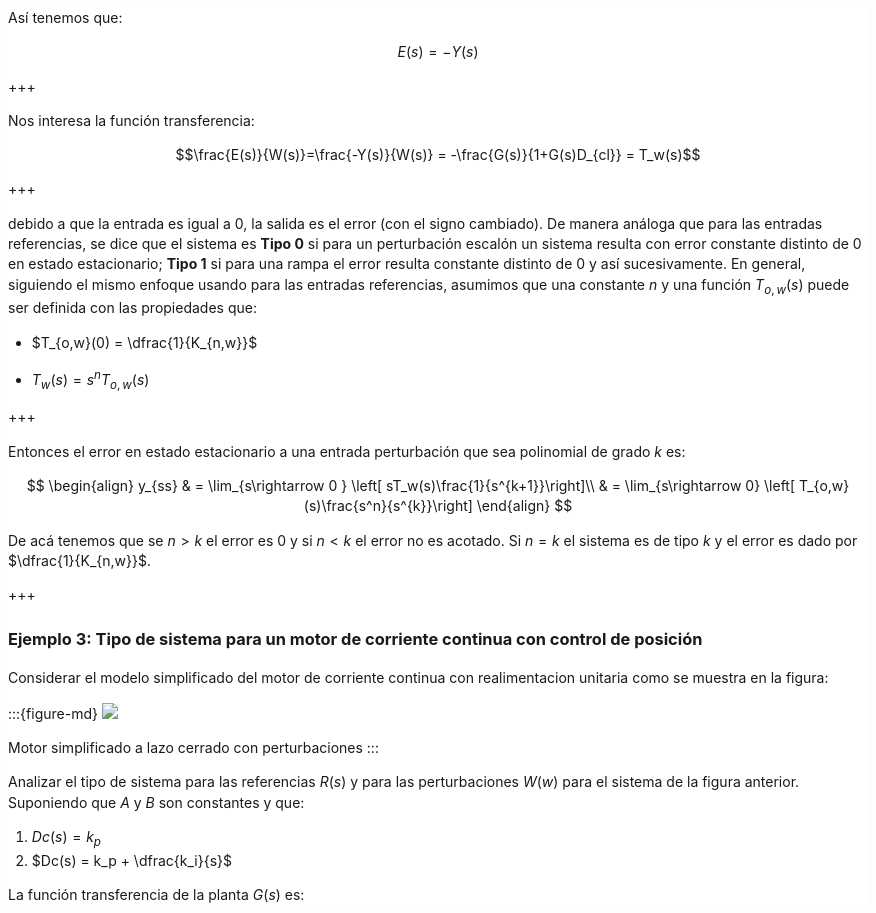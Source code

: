 Así tenemos que:

$$E(s)= -Y(s)$$

+++

Nos interesa la función transferencia:

$$\frac{E(s)}{W(s)}=\frac{-Y(s)}{W(s)} = -\frac{G(s)}{1+G(s)D_{cl}} = T_w(s)$$

+++

debido a que la entrada es igual a 0, la salida es el error (con el signo cambiado). De manera análoga que para las entradas referencias, se dice que el sistema es **Tipo 0** si para un perturbación escalón un sistema resulta con error constante distinto de 0 en estado estacionario; **Tipo 1** si para una rampa el error resulta constante distinto de 0 y así sucesivamente. En general, siguiendo el mismo enfoque usando para las entradas referencias, asumimos que una constante $n$ y una función $T_{o,w}(s)$ puede ser definida con las propiedades que:

* $T_{o,w}(0) = \dfrac{1}{K_{n,w}}$

* $T_w(s) = s^nT_{o,w}(s)$

+++

Entonces el error en estado estacionario a una entrada perturbación que sea polinomial de grado $k$ es:

$$
\begin{align}
y_{ss} & = \lim_{s\rightarrow 0 } \left[ sT_w(s)\frac{1}{s^{k+1}}\right]\\
& = \lim_{s\rightarrow 0} \left[ T_{o,w}(s)\frac{s^n}{s^{k}}\right]
\end{align}
$$

De acá tenemos que se $n>k$ el error es 0 y si $n<k$ el error no es acotado. Si $n = k$ el sistema es de tipo $k$ y el error es dado por $\dfrac{1}{K_{n,w}}$.

+++

### Ejemplo 3: Tipo de sistema para un motor de corriente continua con control de posición

Considerar el modelo simplificado del motor de corriente continua con realimentacion unitaria como se muestra en la figura:

:::{figure-md}
<img src="motor_dc_simplified.png" width=600px>

Motor simplificado a lazo cerrado con perturbaciones
:::

Analizar el tipo de sistema para las referencias $R(s)$ y para las perturbaciones $W(w)$ para el sistema de la figura anterior. Suponiendo que $A$ y $B$ son constantes y que:

1. $Dc(s) = k_p$
1. $Dc(s) = k_p + \dfrac{k_i}{s}$

La función transferencia de la planta $G(s)$ es:
